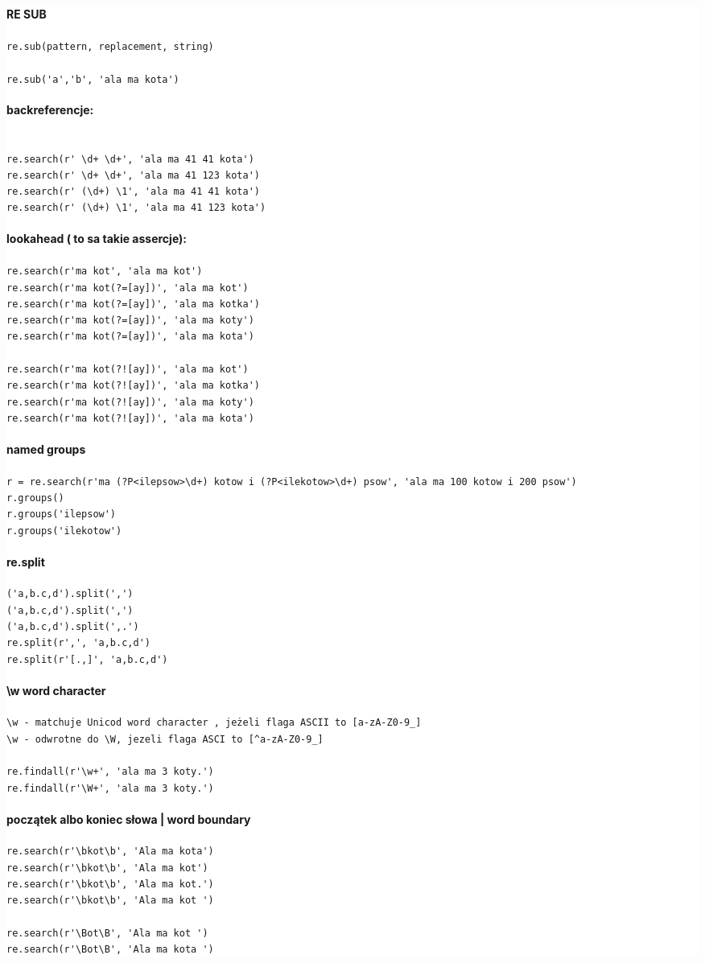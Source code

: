 #### RE SUB
```
re.sub(pattern, replacement, string)

re.sub('a','b', 'ala ma kota')
```

#### backreferencje:

```

re.search(r' \d+ \d+', 'ala ma 41 41 kota')
re.search(r' \d+ \d+', 'ala ma 41 123 kota')
re.search(r' (\d+) \1', 'ala ma 41 41 kota')
re.search(r' (\d+) \1', 'ala ma 41 123 kota')
```

#### lookahead ( to sa takie assercje):
```
re.search(r'ma kot', 'ala ma kot')
re.search(r'ma kot(?=[ay])', 'ala ma kot')
re.search(r'ma kot(?=[ay])', 'ala ma kotka')
re.search(r'ma kot(?=[ay])', 'ala ma koty')
re.search(r'ma kot(?=[ay])', 'ala ma kota')

re.search(r'ma kot(?![ay])', 'ala ma kot')
re.search(r'ma kot(?![ay])', 'ala ma kotka')
re.search(r'ma kot(?![ay])', 'ala ma koty')
re.search(r'ma kot(?![ay])', 'ala ma kota')
```

#### named groups
```
r = re.search(r'ma (?P<ilepsow>\d+) kotow i (?P<ilekotow>\d+) psow', 'ala ma 100 kotow i 200 psow')
r.groups()
r.groups('ilepsow')
r.groups('ilekotow')
```

#### re.split
```
('a,b.c,d').split(',')
('a,b.c,d').split(',')
('a,b.c,d').split(',.')
re.split(r',', 'a,b.c,d') 
re.split(r'[.,]', 'a,b.c,d') 
```
#### \w word character
```
\w - matchuje Unicod word character , jeżeli flaga ASCII to [a-zA-Z0-9_]
\w - odwrotne do \W, jezeli flaga ASCI to [^a-zA-Z0-9_]

re.findall(r'\w+', 'ala ma 3 koty.')
re.findall(r'\W+', 'ala ma 3 koty.')
```
#### początek albo koniec słowa | word boundary
```
re.search(r'\bkot\b', 'Ala ma kota')
re.search(r'\bkot\b', 'Ala ma kot')
re.search(r'\bkot\b', 'Ala ma kot.')
re.search(r'\bkot\b', 'Ala ma kot ')

re.search(r'\Bot\B', 'Ala ma kot ')
re.search(r'\Bot\B', 'Ala ma kota ')
```